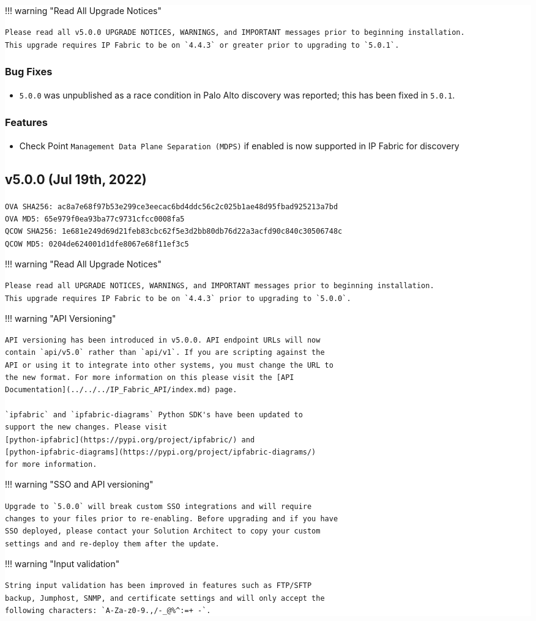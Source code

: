 !!! warning "Read All Upgrade Notices"

    Please read all v5.0.0 UPGRADE NOTICES, WARNINGS, and IMPORTANT messages prior to beginning installation.
    This upgrade requires IP Fabric to be on `4.4.3` or greater prior to upgrading to `5.0.1`.

### Bug Fixes

- `5.0.0` was unpublished as a race condition in Palo Alto discovery was reported; this has been fixed in `5.0.1`.

### Features

- Check Point `Management Data Plane Separation (MDPS)` if enabled is now supported in IP Fabric for discovery

## v5.0.0 (Jul 19th, 2022)

```shell
OVA SHA256: ac8a7e68f97b53e299ce3eecac6bd4ddc56c2c025b1ae48d95fbad925213a7bd
OVA MD5: 65e979f0ea93ba77c9731cfcc0008fa5
QCOW SHA256: 1e681e249d69d21feb83cbc62f5e3d2bb80db76d22a3acfd90c840c30506748c
QCOW MD5: 0204de624001d1dfe8067e68f11ef3c5
```

!!! warning "Read All Upgrade Notices"

    Please read all UPGRADE NOTICES, WARNINGS, and IMPORTANT messages prior to beginning installation.
    This upgrade requires IP Fabric to be on `4.4.3` prior to upgrading to `5.0.0`.

!!! warning "API Versioning"

    API versioning has been introduced in v5.0.0. API endpoint URLs will now
    contain `api/v5.0` rather than `api/v1`. If you are scripting against the
    API or using it to integrate into other systems, you must change the URL to
    the new format. For more information on this please visit the [API
    Documentation](../../../IP_Fabric_API/index.md) page.

    `ipfabric` and `ipfabric-diagrams` Python SDK's have been updated to
    support the new changes. Please visit
    [python-ipfabric](https://pypi.org/project/ipfabric/) and
    [python-ipfabric-diagrams](https://pypi.org/project/ipfabric-diagrams/)
    for more information.

!!! warning "SSO and API versioning"

    Upgrade to `5.0.0` will break custom SSO integrations and will require
    changes to your files prior to re-enabling. Before upgrading and if you have
    SSO deployed, please contact your Solution Architect to copy your custom
    settings and and re-deploy them after the update.

!!! warning "Input validation"

    String input validation has been improved in features such as FTP/SFTP
    backup, Jumphost, SNMP, and certificate settings and will only accept the
    following characters: `A-Za-z0-9.,/-_@%^:=+ -`.

